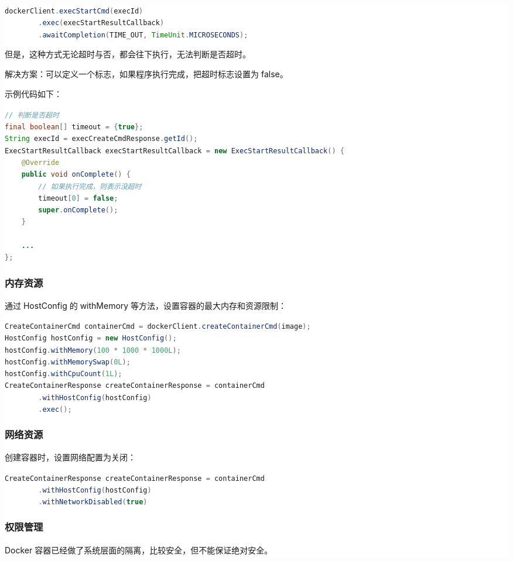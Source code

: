 ```java
dockerClient.execStartCmd(execId)
        .exec(execStartResultCallback)
        .awaitCompletion(TIME_OUT, TimeUnit.MICROSECONDS);
```

但是，这种方式无论超时与否，都会往下执行，无法判断是否超时。

解决方案：可以定义一个标志，如果程序执行完成，把超时标志设置为 false。

示例代码如下：

```java
// 判断是否超时
final boolean[] timeout = {true};
String execId = execCreateCmdResponse.getId();
ExecStartResultCallback execStartResultCallback = new ExecStartResultCallback() {
    @Override
    public void onComplete() {
        // 如果执行完成，则表示没超时
        timeout[0] = false;
        super.onComplete();
    }
    
	...
};
```

### 内存资源

通过 HostConfig 的 withMemory 等方法，设置容器的最大内存和资源限制：

```java
CreateContainerCmd containerCmd = dockerClient.createContainerCmd(image);
HostConfig hostConfig = new HostConfig();
hostConfig.withMemory(100 * 1000 * 1000L);
hostConfig.withMemorySwap(0L);
hostConfig.withCpuCount(1L);
CreateContainerResponse createContainerResponse = containerCmd
        .withHostConfig(hostConfig)
        .exec();
```

### 网络资源

创建容器时，设置网络配置为关闭：

```java
CreateContainerResponse createContainerResponse = containerCmd
        .withHostConfig(hostConfig)
        .withNetworkDisabled(true)
```

### 权限管理

Docker 容器已经做了系统层面的隔离，比较安全，但不能保证绝对安全。
